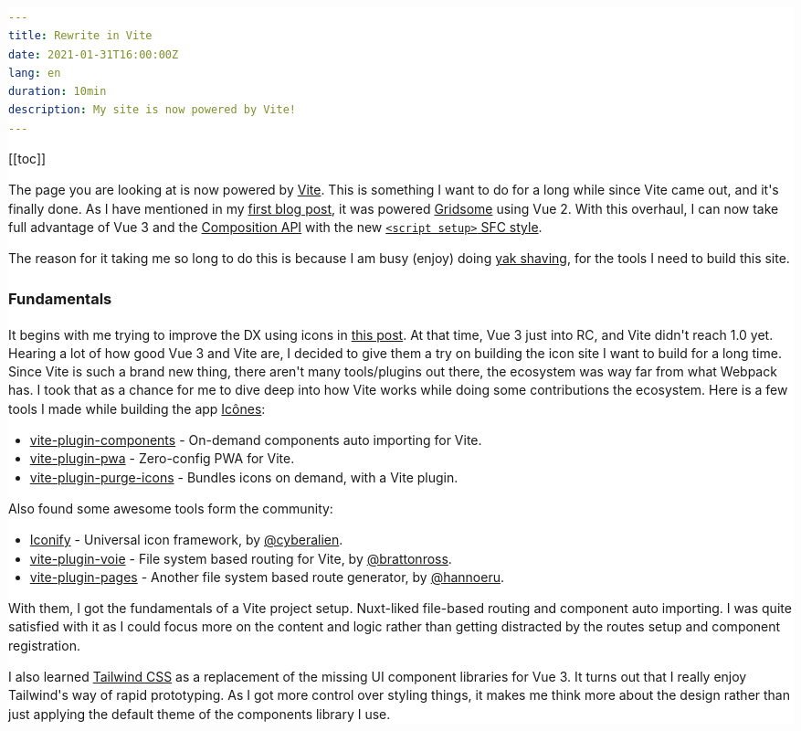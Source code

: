```yaml
---
title: Rewrite in Vite
date: 2021-01-31T16:00:00Z
lang: en
duration: 10min
description: My site is now powered by Vite!
---
```


[[toc]]

The page you are looking at is now powered by [Vite](https://github.com/vitejs/vite). This is something I want to do for a long while since Vite came out, and it's finally done. As I have mentioned in my [first blog post](/posts/new-house), it was powered [Gridsome](https://gridsome.org/) using Vue 2. With this overhaul, I can now take full advantage of Vue 3 and the [Composition API](https://v3.vuejs.org/guide/composition-api-introduction.html) with the new [`<script setup>` SFC style](https://github.com/vuejs/rfcs/pull/227).

The reason for it taking me so long to do this is because I am busy (enjoy) doing [yak shaving](https://americanexpress.io/yak-shaving), for the tools I need to build this site.

### Fundamentals

It begins with me trying to improve the DX using icons in [this post](/posts/journey-with-icons). At that time, Vue 3 just into RC, and Vite didn't reach 1.0 yet. Hearing a lot of how good Vue 3 and Vite are, I decided to give them a try on building the icon site I want to build for a long time. Since Vite is such a brand new thing, there aren't many tools/plugins out there, the ecosystem was way far from what Webpack has. I took that as a chance for me to dive deep into how Vite works while doing some contributions the ecosystem. Here is a few tools I made while building the app [Icônes](https://github.com/antfu/icones):

- [vite-plugin-components](https://github.com/antfu/vite-plugin-components) - On-demand components auto importing for Vite.
- [vite-plugin-pwa](https://github.com/antfu/vite-plugin-pwa) - Zero-config PWA for Vite.
- [vite-plugin-purge-icons](https://github.com/antfu/purge-icons) - Bundles icons on demand, with a Vite plugin.

Also found some awesome tools form the community:

- [Iconify](https://github.com/iconify/iconify) - Universal icon framework, by [@cyberalien](https://github.com/cyberalien).
- [vite-plugin-voie](https://github.com/brattonross/vite-plugin-voie) - File system based routing for Vite, by [@brattonross](https://github.com/brattonross).
- [vite-plugin-pages](https://github.com/hannoeru/vite-plugin-pages) - Another file system based route generator, by [@hannoeru](https://github.com/hannoeru).

With them, I got the fundamentals of a Vite project setup. Nuxt-liked file-based routing and component auto importing. I was quite satisfied with it as I could focus more on the content and logic rather than getting distracted by the routes setup and component registration.

I also learned [Tailwind CSS](https://tailwindcss.com/) as a replacement of the missing UI component libraries for Vue 3. It turns out that I really enjoy Tailwind's way of rapid prototyping. As I got more control over styling things, it makes me think more about the design rather than just applying the default theme of the components library I use.
